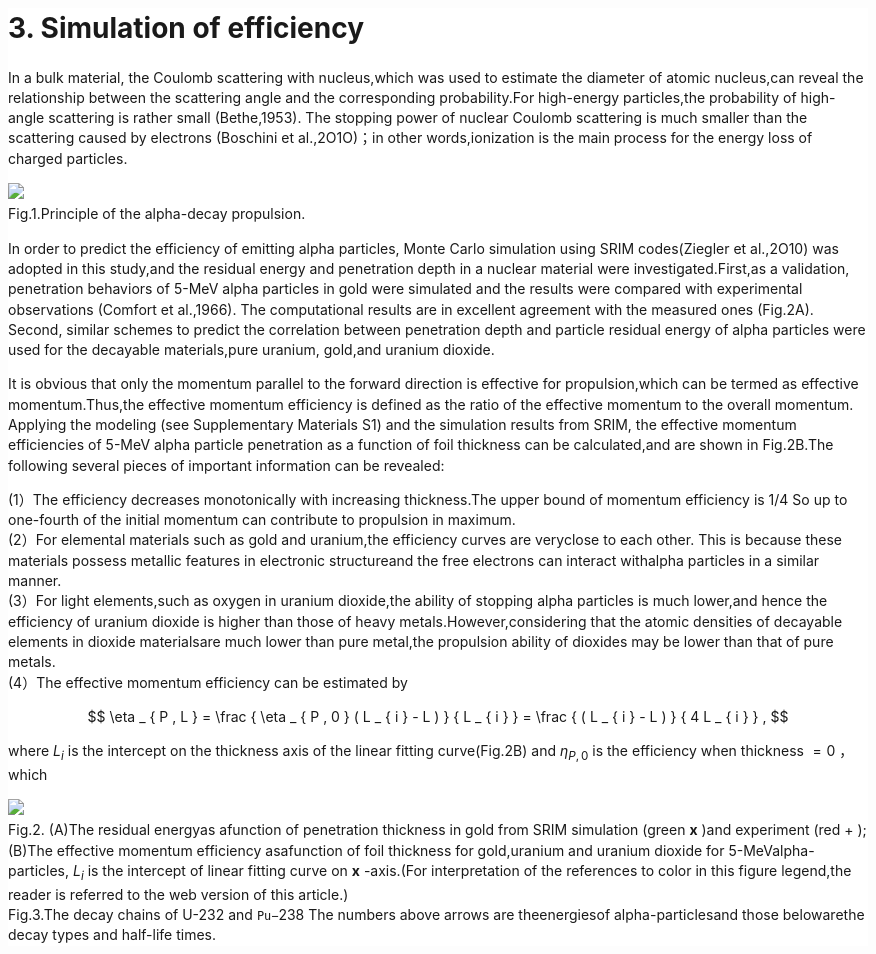 # 3. Simulation of efficiency

In a bulk material, the Coulomb scattering with nucleus,which was used to estimate the diameter of atomic nucleus,can reveal the relationship between the scattering angle and the corresponding probability.For high-energy particles,the probability of high-angle scattering is rather small (Bethe,1953). The stopping power of nuclear Coulomb scattering is much smaller than the scattering caused by electrons (Boschini et al.,2O1O)；in other words,ionization is the main process for the energy loss of charged particles.

![](images/f0a0557a2645e55c7d10546877d5c018da9275af190ccdf171899efa8ba47854.jpg)  
Fig.1.Principle of the alpha-decay propulsion.

In order to predict the efficiency of emitting alpha particles, Monte Carlo simulation using SRIM codes(Ziegler et al.,2O10) was adopted in this study,and the residual energy and penetration depth in a nuclear material were investigated.First,as a validation, penetration behaviors of 5-MeV alpha particles in gold were simulated and the results were compared with experimental observations (Comfort et al.,1966). The computational results are in excellent agreement with the measured ones (Fig.2A). Second, similar schemes to predict the correlation between penetration depth and particle residual energy of alpha particles were used for the decayable materials,pure uranium, gold,and uranium dioxide.

It is obvious that only the momentum parallel to the forward direction is effective for propulsion,which can be termed as effective momentum.Thus,the effective momentum efficiency is defined as the ratio of the effective momentum to the overall momentum. Applying the modeling (see Supplementary Materials S1) and the simulation results from SRIM, the effective momentum efficiencies of 5-MeV alpha particle penetration as a function of foil thickness can be calculated,and are shown in Fig.2B.The following several pieces of important information can be revealed:

(1）The efficiency decreases monotonically with increasing thickness.The upper bound of momentum efficiency is $1 / 4$ So up to one-fourth of the initial momentum can contribute to propulsion in maximum.   
(2）For elemental materials such as gold and uranium,the efficiency curves are veryclose to each other. This is because these materials possess metallic features in electronic structureand the free electrons can interact withalpha particles in a similar manner.   
(3）For light elements,such as oxygen in uranium dioxide,the ability of stopping alpha particles is much lower,and hence the efficiency of uranium dioxide is higher than those of heavy metals.However,considering that the atomic densities of decayable elements in dioxide materialsare much lower than pure metal,the propulsion ability of dioxides may be lower than that of pure metals.   
(4）The effective momentum efficiency can be estimated by

$$
\eta _ { P , L } = \frac { \eta _ { P , 0 } ( L _ { i } - L ) } { L _ { i } } = \frac { ( L _ { i } - L ) } { 4 L _ { i } } ,
$$

where $L _ { i }$ is the intercept on the thickness axis of the linear fitting curve(Fig.2B) and $\eta _ { P , 0 }$ is the efficiency when thickness $= 0$ ，which

![](images/506c66bfe553a09a6b9a382636d555a2bf6e524c733fa72b3607d8298e05563e.jpg)  
Fig.2. (A)The residual energyas afunction of penetration thickness in gold from SRIM simulation (green $\mathbf { x }$ )and experiment (red $+$ ); (B)The effective momentum efficiency asafunction of foil thickness for gold,uranium and uranium dioxide for 5-MeValpha-particles, $L _ { i }$ is the intercept of linear fitting curve on $\mathbf { x }$ -axis.(For interpretation of the references to color in this figure legend,the reader is referred to the web version of this article.)   
Fig.3.The decay chains of U-232 and $\mathtt { P u - } 2 3 8$ The numbers above arrows are theenergiesof alpha-particlesand those belowarethe decay types and half-life times.
